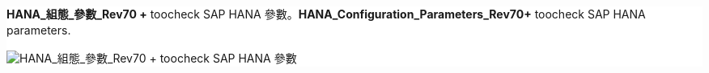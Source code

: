 <span data-ttu-id="8ebf6-217">**HANA\_組態\_參數\_Rev70 +** toocheck SAP HANA 參數。</span><span class="sxs-lookup"><span data-stu-id="8ebf6-217">**HANA\_Configuration\_Parameters\_Rev70+** toocheck SAP HANA parameters.</span></span>

![HANA\_組態\_參數\_Rev70 + toocheck SAP HANA 參數](./media/troubleshooting-monitoring/image15-configuration-parameters.png)


